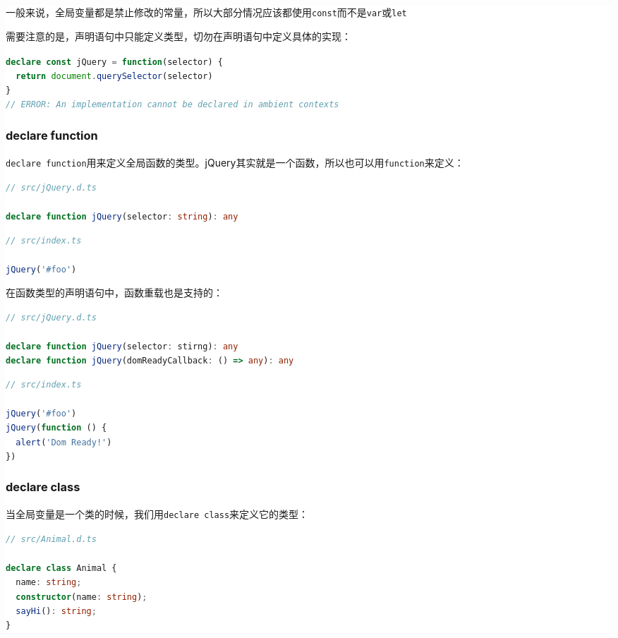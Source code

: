 一般来说，全局变量都是禁止修改的常量，所以大部分情况应该都使用`const`而不是`var`或`let`

需要注意的是，声明语句中只能定义类型，切勿在声明语句中定义具体的实现：

```typescript
declare const jQuery = function(selector) {
  return document.querySelector(selector)
}
// ERROR: An implementation cannot be declared in ambient contexts
```

### declare function

`declare function`用来定义全局函数的类型。jQuery其实就是一个函数，所以也可以用`function`来定义：

```typescript
// src/jQuery.d.ts

declare function jQuery(selector: string): any
```

```typescript
// src/index.ts

jQuery('#foo')
```

在函数类型的声明语句中，函数重载也是支持的：

```typescript
// src/jQuery.d.ts

declare function jQuery(selector: stirng): any
declare function jQuery(domReadyCallback: () => any): any
```

```typescript
// src/index.ts

jQuery('#foo')
jQuery(function () {
  alert('Dom Ready!')
})
```

### declare class

当全局变量是一个类的时候，我们用`declare class`来定义它的类型：

```typescript
// src/Animal.d.ts

declare class Animal {
  name: string;
  constructor(name: string);
  sayHi(): string;
}
```
